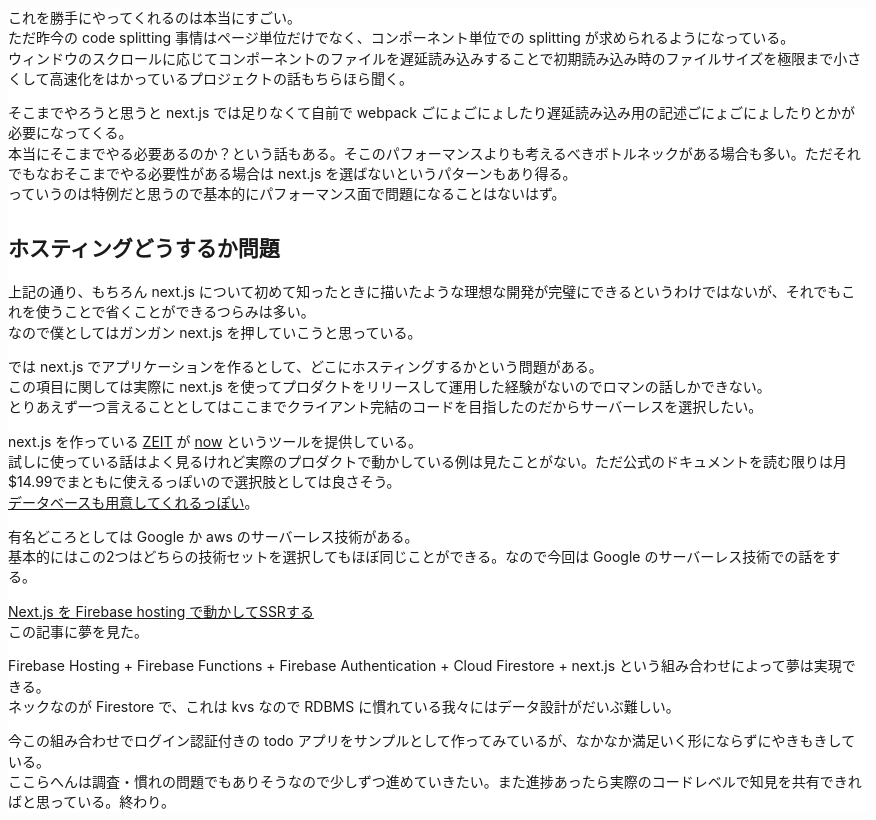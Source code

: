 これを勝手にやってくれるのは本当にすごい。  
ただ昨今の code splitting 事情はページ単位だけでなく、コンポーネント単位での splitting が求められるようになっている。  
ウィンドウのスクロールに応じてコンポーネントのファイルを遅延読み込みすることで初期読み込み時のファイルサイズを極限まで小さくして高速化をはかっているプロジェクトの話もちらほら聞く。

そこまでやろうと思うと next.js では足りなくて自前で webpack ごにょごにょしたり遅延読み込み用の記述ごにょごにょしたりとかが必要になってくる。  
本当にそこまでやる必要あるのか？という話もある。そこのパフォーマンスよりも考えるべきボトルネックがある場合も多い。ただそれでもなおそこまでやる必要性がある場合は next.js を選ばないというパターンもあり得る。  
っていうのは特例だと思うので基本的にパフォーマンス面で問題になることはないはず。

## ホスティングどうするか問題

上記の通り、もちろん next.js について初めて知ったときに描いたような理想な開発が完璧にできるというわけではないが、それでもこれを使うことで省くことができるつらみは多い。  
なので僕としてはガンガン next.js を押していこうと思っている。

では next.js でアプリケーションを作るとして、どこにホスティングするかという問題がある。  
この項目に関しては実際に next.js を使ってプロダクトをリリースして運用した経験がないのでロマンの話しかできない。  
とりあえず一つ言えることとしてはここまでクライアント完結のコードを目指したのだからサーバーレスを選択したい。

next.js を作っている [ZEIT](https://zeit.co/about) が [now](https://zeit.co/now) というツールを提供している。  
試しに使っている話はよく見るけれど実際のプロダクトで動かしている例は見たことがない。ただ公式のドキュメントを読む限りは月$14.99でまともに使えるっぽいので選択肢としては良さそう。  
[データベースも用意してくれるっぽい](https://github.com/vadimdemedes/pronto)。

有名どころとしては Google か aws のサーバーレス技術がある。  
基本的にはこの2つはどちらの技術セットを選択してもほぼ同じことができる。なので今回は Google のサーバーレス技術での話をする。

[Next.js を Firebase hosting で動かしてSSRする](https://qiita.com/mizchi/items/60722563b8a938e7336f)  
この記事に夢を見た。

Firebase Hosting + Firebase Functions + Firebase Authentication + Cloud Firestore + next.js という組み合わせによって夢は実現できる。  
ネックなのが Firestore で、これは kvs なので RDBMS に慣れている我々にはデータ設計がだいぶ難しい。

今この組み合わせでログイン認証付きの todo アプリをサンプルとして作ってみているが、なかなか満足いく形にならずにやきもきしている。  
ここらへんは調査・慣れの問題でもありそうなので少しずつ進めていきたい。また進捗あったら実際のコードレベルで知見を共有できればと思っている。終わり。
